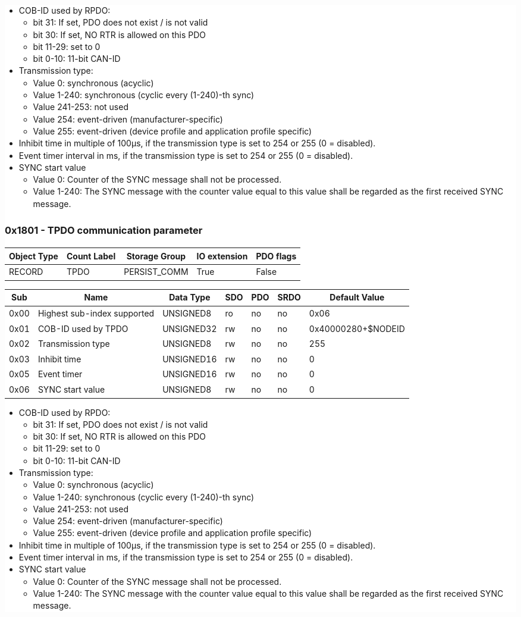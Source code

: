 * COB-ID used by RPDO:
  * bit 31: If set, PDO does not exist / is not valid
  * bit 30: If set, NO RTR is allowed on this PDO
  * bit 11-29: set to 0
  * bit 0-10: 11-bit CAN-ID
* Transmission type:
  * Value 0: synchronous (acyclic)
  * Value 1-240: synchronous (cyclic every (1-240)-th sync)
  * Value 241-253: not used
  * Value 254: event-driven (manufacturer-specific)
  * Value 255: event-driven (device profile and application profile specific)
* Inhibit time in multiple of 100µs, if the transmission type is set to 254 or 255 (0 = disabled).
* Event timer interval in ms, if the transmission type is set to 254 or 255 (0 = disabled).
* SYNC start value
  * Value 0: Counter of the SYNC message shall not be processed.
  * Value 1-240: The SYNC message with the counter value equal to this value shall be regarded as the first received SYNC message.

### 0x1801 - TPDO communication parameter
| Object Type | Count Label    | Storage Group  | IO extension  | PDO flags    |
| ----------- | -------------- | -------------- | ------------- | ------------ |
| RECORD      | TPDO           | PERSIST_COMM   | True          | False        |

| Sub  | Name                  | Data Type  | SDO | PDO | SRDO | Default Value |
| ---- | --------------------- | ---------- | --- | --- | ---- | ------------- |
| 0x00 | Highest sub-index supported| UNSIGNED8  | ro  | no  | no   | 0x06          |
| 0x01 | COB-ID used by TPDO   | UNSIGNED32 | rw  | no  | no   | 0x40000280+$NODEID|
| 0x02 | Transmission type     | UNSIGNED8  | rw  | no  | no   | 255           |
| 0x03 | Inhibit time          | UNSIGNED16 | rw  | no  | no   | 0             |
| 0x05 | Event timer           | UNSIGNED16 | rw  | no  | no   | 0             |
| 0x06 | SYNC start value      | UNSIGNED8  | rw  | no  | no   | 0             |

* COB-ID used by RPDO:
  * bit 31: If set, PDO does not exist / is not valid
  * bit 30: If set, NO RTR is allowed on this PDO
  * bit 11-29: set to 0
  * bit 0-10: 11-bit CAN-ID
* Transmission type:
  * Value 0: synchronous (acyclic)
  * Value 1-240: synchronous (cyclic every (1-240)-th sync)
  * Value 241-253: not used
  * Value 254: event-driven (manufacturer-specific)
  * Value 255: event-driven (device profile and application profile specific)
* Inhibit time in multiple of 100µs, if the transmission type is set to 254 or 255 (0 = disabled).
* Event timer interval in ms, if the transmission type is set to 254 or 255 (0 = disabled).
* SYNC start value
  * Value 0: Counter of the SYNC message shall not be processed.
  * Value 1-240: The SYNC message with the counter value equal to this value shall be regarded as the first received SYNC message.
